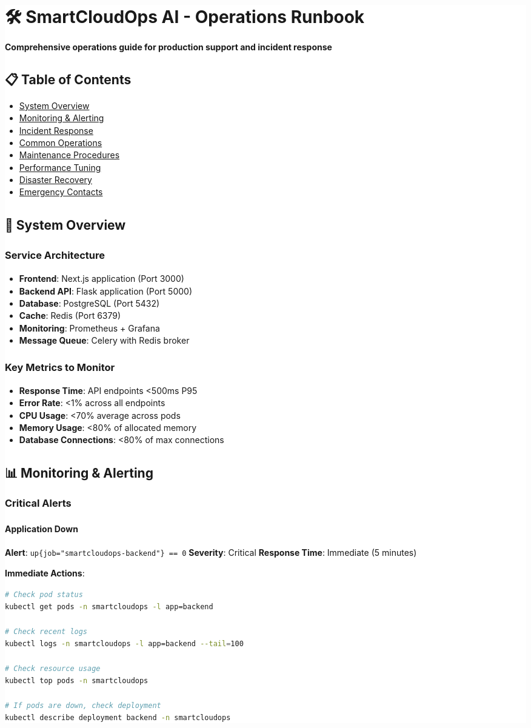 # 🛠️ SmartCloudOps AI - Operations Runbook

**Comprehensive operations guide for production support and incident response**

## 📋 Table of Contents

- [System Overview](#system-overview)
- [Monitoring & Alerting](#monitoring--alerting)
- [Incident Response](#incident-response)
- [Common Operations](#common-operations)
- [Maintenance Procedures](#maintenance-procedures)
- [Performance Tuning](#performance-tuning)
- [Disaster Recovery](#disaster-recovery)
- [Emergency Contacts](#emergency-contacts)

## 🎯 System Overview

### Service Architecture
- **Frontend**: Next.js application (Port 3000)
- **Backend API**: Flask application (Port 5000)
- **Database**: PostgreSQL (Port 5432)
- **Cache**: Redis (Port 6379)
- **Monitoring**: Prometheus + Grafana
- **Message Queue**: Celery with Redis broker

### Key Metrics to Monitor
- **Response Time**: API endpoints <500ms P95
- **Error Rate**: <1% across all endpoints
- **CPU Usage**: <70% average across pods
- **Memory Usage**: <80% of allocated memory
- **Database Connections**: <80% of max connections

## 📊 Monitoring & Alerting

### Critical Alerts

#### Application Down
**Alert**: `up{job="smartcloudops-backend"} == 0`
**Severity**: Critical
**Response Time**: Immediate (5 minutes)

**Immediate Actions**:
```bash
# Check pod status
kubectl get pods -n smartcloudops -l app=backend

# Check recent logs
kubectl logs -n smartcloudops -l app=backend --tail=100

# Check resource usage
kubectl top pods -n smartcloudops

# If pods are down, check deployment
kubectl describe deployment backend -n smartcloudops
```
